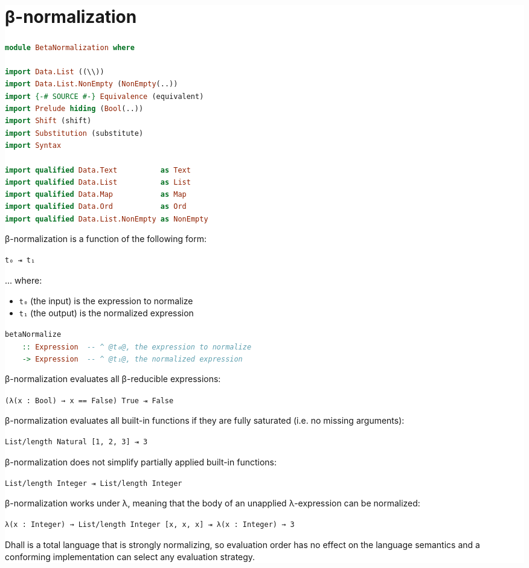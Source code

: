 # β-normalization

```haskell
module BetaNormalization where

import Data.List ((\\))
import Data.List.NonEmpty (NonEmpty(..))
import {-# SOURCE #-} Equivalence (equivalent)
import Prelude hiding (Bool(..))
import Shift (shift)
import Substitution (substitute)
import Syntax

import qualified Data.Text          as Text
import qualified Data.List          as List
import qualified Data.Map           as Map
import qualified Data.Ord           as Ord
import qualified Data.List.NonEmpty as NonEmpty
```

β-normalization is a function of the following form:

    t₀ ⇥ t₁

... where:

* `t₀` (the input) is the expression to normalize
* `t₁` (the output) is the normalized expression

```haskell
betaNormalize
    :: Expression  -- ^ @t₀@, the expression to normalize
    -> Expression  -- ^ @t₁@, the normalized expression
```

β-normalization evaluates all β-reducible expressions:

    (λ(x : Bool) → x == False) True ⇥ False

β-normalization evaluates all built-in functions if they are fully saturated
(i.e.  no missing arguments):

    List/length Natural [1, 2, 3] ⇥ 3

β-normalization does not simplify partially applied built-in functions:

    List/length Integer ⇥ List/length Integer

β-normalization works under λ, meaning that the body of an unapplied
λ-expression can be normalized:

    λ(x : Integer) → List/length Integer [x, x, x] ⇥ λ(x : Integer) → 3

Dhall is a total language that is strongly normalizing, so evaluation order has
no effect on the language semantics and a conforming implementation can select
any evaluation strategy.
